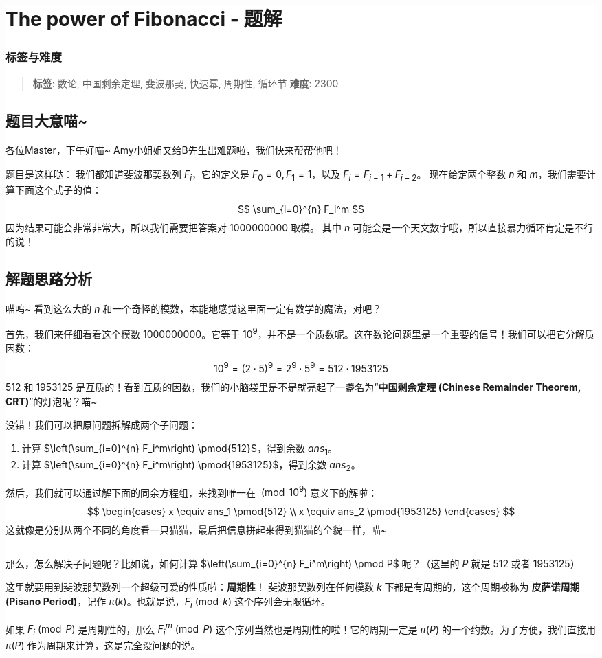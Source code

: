 # The power of Fibonacci - 题解

### 标签与难度
> **标签**: 数论, 中国剩余定理, 斐波那契, 快速幂, 周期性, 循环节
> **难度**: 2300

## 题目大意喵~

各位Master，下午好喵~ Amy小姐姐又给B先生出难题啦，我们快来帮帮他吧！

题目是这样哒：
我们都知道斐波那契数列 $F_i$，它的定义是 $F_0 = 0, F_1 = 1$，以及 $F_i = F_{i-1} + F_{i-2}$。
现在给定两个整数 $n$ 和 $m$，我们需要计算下面这个式子的值：
$$
\sum_{i=0}^{n} F_i^m
$$
因为结果可能会非常非常大，所以我们需要把答案对 $1000000000$ 取模。
其中 $n$ 可能会是一个天文数字哦，所以直接暴力循环肯定是不行的说！

## 解题思路分析

喵呜~ 看到这么大的 $n$ 和一个奇怪的模数，本能地感觉这里面一定有数学的魔法，对吧？

首先，我们来仔细看看这个模数 $1000000000$。它等于 $10^9$，并不是一个质数呢。这在数论问题里是一个重要的信号！我们可以把它分解质因数：
$$
10^9 = (2 \cdot 5)^9 = 2^9 \cdot 5^9 = 512 \cdot 1953125
$$
$512$ 和 $1953125$ 是互质的！看到互质的因数，我们的小脑袋里是不是就亮起了一盏名为“**中国剩余定理 (Chinese Remainder Theorem, CRT)**”的灯泡呢？喵~

没错！我们可以把原问题拆解成两个子问题：
1.  计算 $\left(\sum_{i=0}^{n} F_i^m\right) \pmod{512}$，得到余数 $ans_1$。
2.  计算 $\left(\sum_{i=0}^{n} F_i^m\right) \pmod{1953125}$，得到余数 $ans_2$。

然后，我们就可以通过解下面的同余方程组，来找到唯一在 $\pmod{10^9}$ 意义下的解啦：
$$
\begin{cases}
x \equiv ans_1 \pmod{512} \\
x \equiv ans_2 \pmod{1953125}
\end{cases}
$$
这就像是分别从两个不同的角度看一只猫猫，最后把信息拼起来得到猫猫的全貌一样，喵~

---

那么，怎么解决子问题呢？比如说，如何计算 $\left(\sum_{i=0}^{n} F_i^m\right) \pmod P$ 呢？（这里的 $P$ 就是 $512$ 或者 $1953125$）

这里就要用到斐波那契数列一个超级可爱的性质啦：**周期性**！
斐波那契数列在任何模数 $k$ 下都是有周期的，这个周期被称为 **皮萨诺周期 (Pisano Period)**，记作 $\pi(k)$。也就是说，$F_{i} \pmod k$ 这个序列会无限循环。

如果 $F_i \pmod P$ 是周期性的，那么 $F_i^m \pmod P$ 这个序列当然也是周期性的啦！它的周期一定是 $\pi(P)$ 的一个约数。为了方便，我们直接用 $\pi(P)$ 作为周期来计算，这是完全没问题的说。
